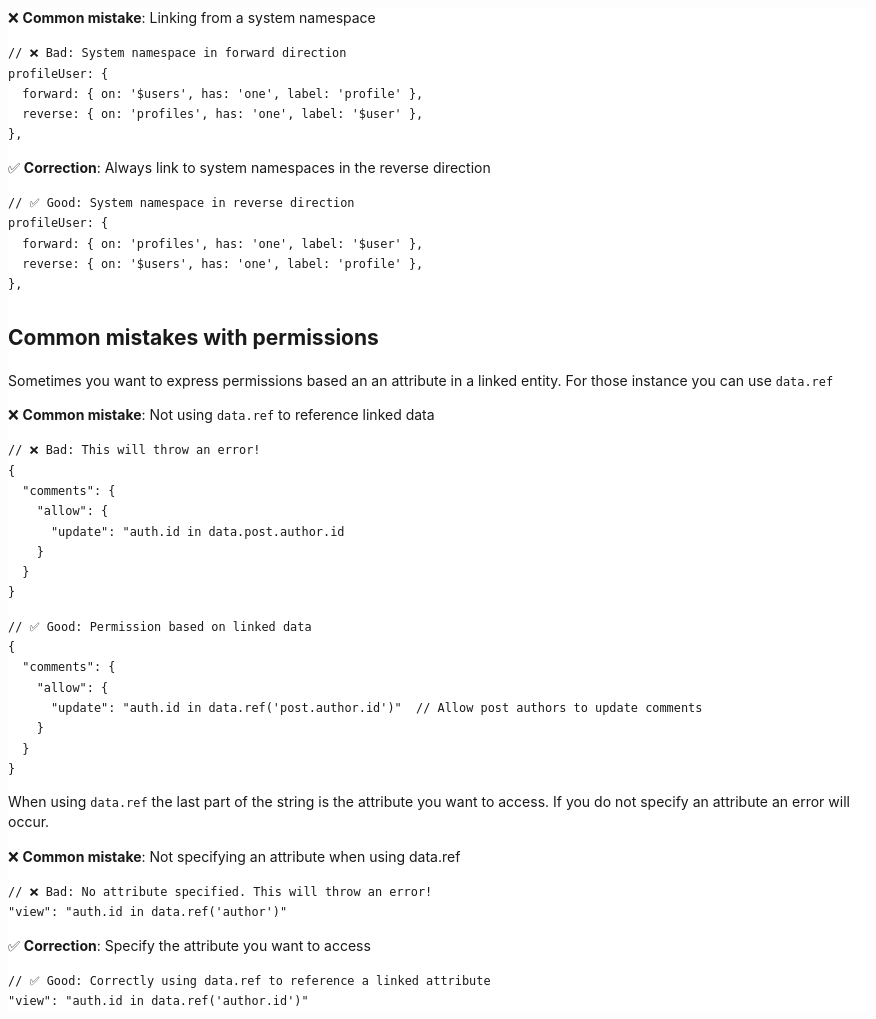 ❌ **Common mistake**: Linking from a system namespace
```
// ❌ Bad: System namespace in forward direction
profileUser: {
  forward: { on: '$users', has: 'one', label: 'profile' },
  reverse: { on: 'profiles', has: 'one', label: '$user' },
},
```

✅ **Correction**: Always link to system namespaces in the reverse direction
```
// ✅ Good: System namespace in reverse direction
profileUser: {
  forward: { on: 'profiles', has: 'one', label: '$user' },
  reverse: { on: '$users', has: 'one', label: 'profile' },
},
```

## Common mistakes with permissions

Sometimes you want to express permissions based an an attribute in a linked entity. For those instance you can use `data.ref`

❌ **Common mistake**: Not using `data.ref` to reference linked data
```
// ❌ Bad: This will throw an error!
{
  "comments": {
    "allow": {
      "update": "auth.id in data.post.author.id
    }
  }
}
```

```
// ✅ Good: Permission based on linked data
{
  "comments": {
    "allow": {
      "update": "auth.id in data.ref('post.author.id')"  // Allow post authors to update comments
    }
  }
}
```

When using `data.ref` the last part of the string is the attribute you want to access. If you do not specify an attribute an error will occur.

❌ **Common mistake**: Not specifying an attribute when using data.ref
```
// ❌ Bad: No attribute specified. This will throw an error!
"view": "auth.id in data.ref('author')"
```

✅ **Correction**: Specify the attribute you want to access
```
// ✅ Good: Correctly using data.ref to reference a linked attribute
"view": "auth.id in data.ref('author.id')"
```
